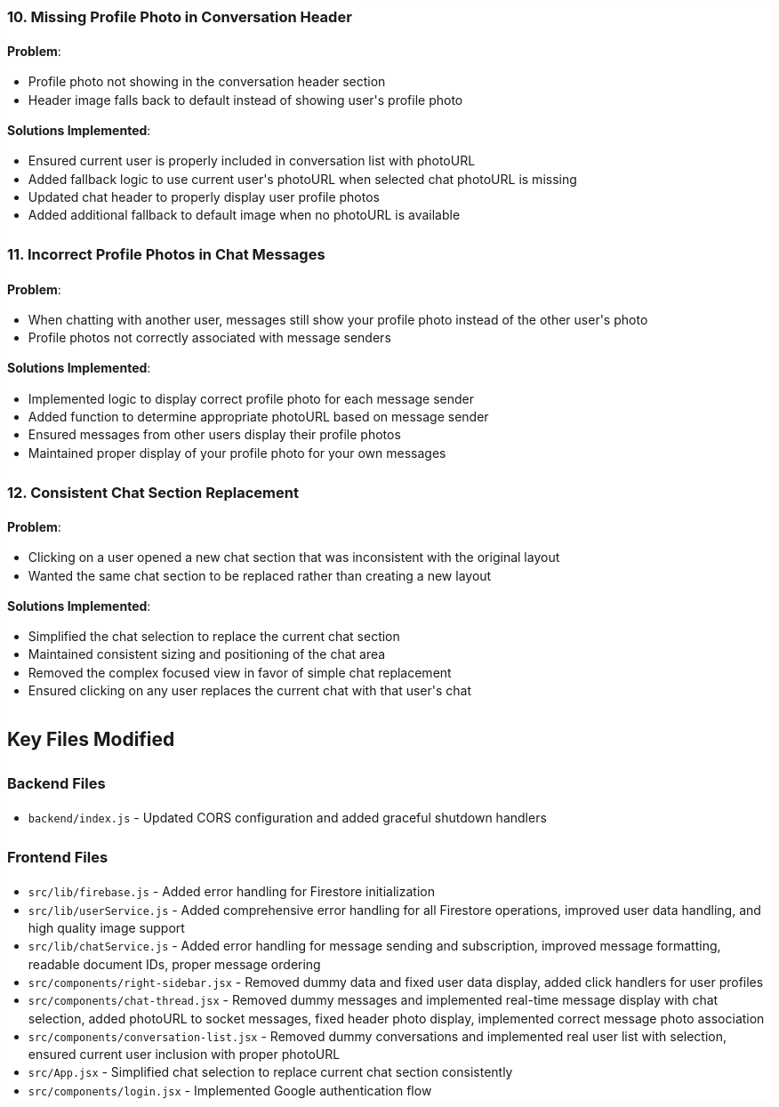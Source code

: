 ### 10. Missing Profile Photo in Conversation Header
**Problem**:
- Profile photo not showing in the conversation header section
- Header image falls back to default instead of showing user's profile photo

**Solutions Implemented**:
- Ensured current user is properly included in conversation list with photoURL
- Added fallback logic to use current user's photoURL when selected chat photoURL is missing
- Updated chat header to properly display user profile photos
- Added additional fallback to default image when no photoURL is available

### 11. Incorrect Profile Photos in Chat Messages
**Problem**:
- When chatting with another user, messages still show your profile photo instead of the other user's photo
- Profile photos not correctly associated with message senders

**Solutions Implemented**:
- Implemented logic to display correct profile photo for each message sender
- Added function to determine appropriate photoURL based on message sender
- Ensured messages from other users display their profile photos
- Maintained proper display of your profile photo for your own messages

### 12. Consistent Chat Section Replacement
**Problem**:
- Clicking on a user opened a new chat section that was inconsistent with the original layout
- Wanted the same chat section to be replaced rather than creating a new layout

**Solutions Implemented**:
- Simplified the chat selection to replace the current chat section
- Maintained consistent sizing and positioning of the chat area
- Removed the complex focused view in favor of simple chat replacement
- Ensured clicking on any user replaces the current chat with that user's chat

## Key Files Modified

### Backend Files
- `backend/index.js` - Updated CORS configuration and added graceful shutdown handlers

### Frontend Files
- `src/lib/firebase.js` - Added error handling for Firestore initialization
- `src/lib/userService.js` - Added comprehensive error handling for all Firestore operations, improved user data handling, and high quality image support
- `src/lib/chatService.js` - Added error handling for message sending and subscription, improved message formatting, readable document IDs, proper message ordering
- `src/components/right-sidebar.jsx` - Removed dummy data and fixed user data display, added click handlers for user profiles
- `src/components/chat-thread.jsx` - Removed dummy messages and implemented real-time message display with chat selection, added photoURL to socket messages, fixed header photo display, implemented correct message photo association
- `src/components/conversation-list.jsx` - Removed dummy conversations and implemented real user list with selection, ensured current user inclusion with proper photoURL
- `src/App.jsx` - Simplified chat selection to replace current chat section consistently
- `src/components/login.jsx` - Implemented Google authentication flow
